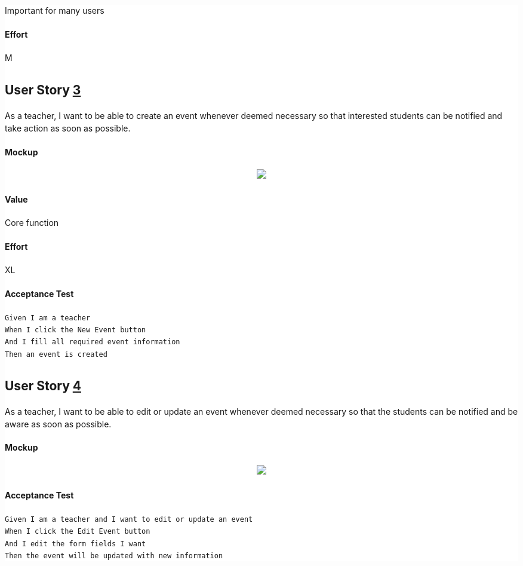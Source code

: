 Important for many users 

#### Effort

M

## User Story [3](https://github.com/LEIC-ES-2021-22/3LEIC01T1/issues/6)

As a teacher, I want to be able to create an event whenever deemed necessary so that interested students can be notified and take action as soon as possible.

#### Mockup

<p align="center" justify="center">
  <img src="../images/us3_mockup.png">
</p>

#### Value

Core function 

#### Effort

XL

#### Acceptance Test

```gherkin
Given I am a teacher
When I click the New Event button
And I fill all required event information
Then an event is created
```

## User Story [4](https://github.com/LEIC-ES-2021-22/3LEIC01T1/issues/7)

As a teacher, I want to be able to edit or update an event whenever deemed necessary so that the students can be notified and be aware as soon as possible.

#### Mockup

<p align="center" justify="center">
  <img src="../images/us4_mockup.png">
</p>


#### Acceptance Test

```gherkin
Given I am a teacher and I want to edit or update an event
When I click the Edit Event button
And I edit the form fields I want
Then the event will be updated with new information
```
